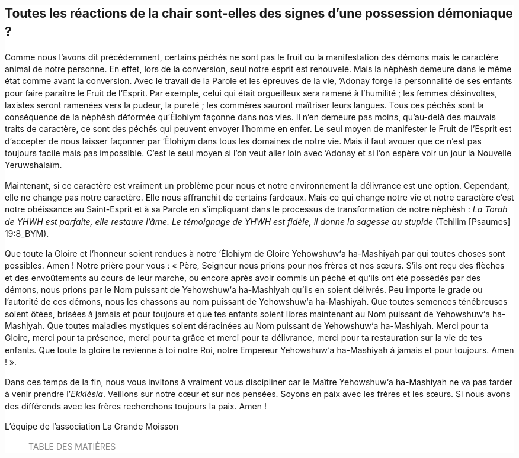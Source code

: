 ## Toutes les réactions de la chair sont-elles des signes d’une possession démoniaque ?

Comme nous l’avons dit précédemment, certains péchés ne sont pas le fruit ou la manifestation des démons mais le caractère animal de notre personne. En effet, lors de la conversion, seul notre esprit est renouvelé. Mais la nèphèsh demeure dans le même état comme avant la conversion. Avec le travail de la Parole et les épreuves de la vie, ’Adonay forge la personnalité de ses enfants pour faire paraître le Fruit de l’Esprit. Par exemple, celui qui était orgueilleux sera ramené à l’humilité ; les femmes désinvoltes, laxistes seront ramenées vers la pudeur, la pureté ; les commères sauront maîtriser leurs langues. Tous ces péchés sont la conséquence de la nèphèsh déformée qu’Èlohiym façonne dans nos vies. Il n’en demeure pas moins, qu’au-delà des mauvais traits de caractère, ce sont des péchés qui peuvent envoyer l’homme en enfer. Le seul moyen de manifester le Fruit de l’Esprit est d’accepter de nous laisser façonner par ’Èlohiym dans tous les domaines de notre vie. Mais il faut avouer que ce n’est pas toujours facile mais pas impossible. C’est le seul moyen si l’on veut aller loin avec ’Adonay et si l’on espère voir un jour la Nouvelle Yeruwshalaïm.

Maintenant, si ce caractère est vraiment un problème pour nous et notre environnement la délivrance est une option. Cependant, elle ne change pas notre caractère. Elle nous affranchit de certains fardeaux. Mais ce qui change notre vie et notre caractère c’est notre obéissance au Saint-Esprit et à sa Parole en s’impliquant dans le processus de transformation de notre nèphèsh : *La Torah de YHWH est parfaite, elle restaure l’âme. Le témoignage de YHWH est fidèle, il donne la sagesse au stupide* (Tehilim [Psaumes] 19:8_BYM).

Que toute la Gloire et l’honneur soient rendues à notre ’Èlohiym de Gloire Yehowshuw‘a ha-Mashiyah par qui toutes choses sont possibles. Amen !
Notre prière pour vous : « Père, Seigneur nous prions pour nos frères et nos sœurs. S’ils ont reçu des flèches et des envoûtements au cours de leur marche, ou encore après avoir commis un péché et qu’ils ont été possédés par des démons, nous prions par le Nom puissant de Yehowshuw‘a ha-Mashiyah qu’ils en soient délivrés. Peu importe le grade ou l’autorité de ces démons, nous les chassons au nom puissant de Yehowshuw‘a ha-Mashiyah. Que toutes semences ténébreuses soient ôtées, brisées à jamais et pour toujours et que tes enfants soient libres maintenant au Nom puissant de Yehowshuw‘a ha-Mashiyah. Que toutes maladies mystiques soient déracinées au Nom puissant de Yehowshuw‘a ha-Mashiyah. Merci pour ta Gloire, merci pour ta présence, merci pour ta grâce et merci pour ta délivrance, merci pour ta restauration sur la vie de tes enfants. Que toute la gloire te revienne à toi notre Roi, notre Empereur Yehowshuw‘a ha-Mashiyah à jamais et pour toujours. Amen ! ».

Dans ces temps de la fin, nous vous invitons à vraiment vous discipliner car le Maître Yehowshuw‘a ha-Mashiyah ne va pas tarder à venir prendre l’*Ekklèsia*. Veillons sur notre cœur et sur nos pensées. Soyons en paix avec les frères et les sœurs. Si nous avons des différends avec les frères recherchons toujours la paix. Amen !





L’équipe de l’association La Grande Moisson



</article>


<aside class="aside_post">
  
  <div class="aside-menu">

  <div style="color:#888; margin-left:40px; margin-bottom:45px">TABLE DES MATIÈRES</div>
